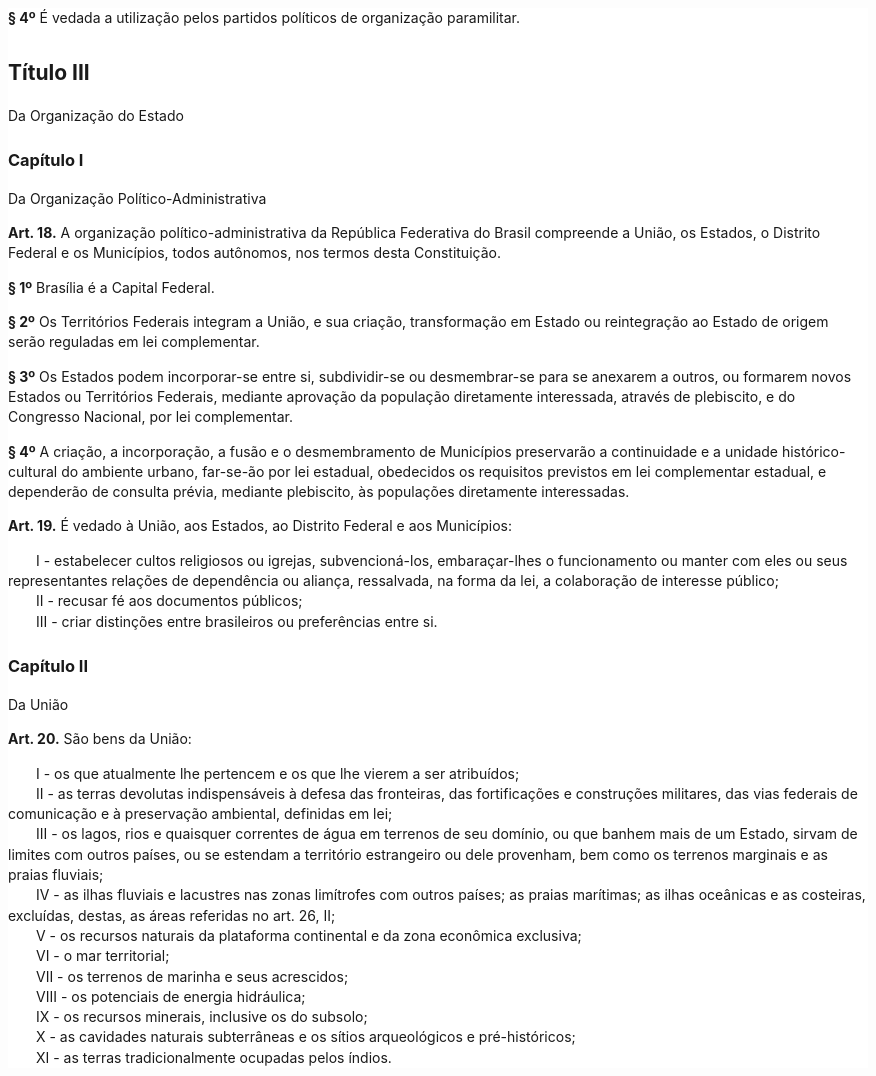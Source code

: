 **§ 4º**
É vedada a utilização pelos partidos políticos de organização paramilitar.

## Título III

Da Organização do Estado

### Capítulo I

Da Organização Político-Administrativa

**Art. 18.**
A organização político-administrativa da República Federativa do Brasil compreende a União, os Estados, o Distrito Federal e os Municípios, todos autônomos, nos termos desta Constituição.

**§ 1º**
Brasília é a Capital Federal.

**§ 2º**
Os Territórios Federais integram a União, e sua criação, transformação em Estado ou reintegração ao Estado de origem serão reguladas em lei complementar.

**§ 3º**
Os Estados podem incorporar-se entre si, subdividir-se ou desmembrar-se para se anexarem a outros, ou formarem novos Estados ou Territórios Federais, mediante aprovação da população diretamente interessada, através de plebiscito, e do Congresso Nacional, por lei complementar.

**§ 4º**
A criação, a incorporação, a fusão e o desmembramento de Municípios preservarão a continuidade e a unidade histórico-cultural do ambiente urbano, far-se-ão por lei estadual, obedecidos os requisitos previstos em lei complementar estadual, e dependerão de consulta prévia, mediante plebiscito, às populações diretamente interessadas.

**Art. 19.**
É vedado à União, aos Estados, ao Distrito Federal e aos Municípios:

    I - estabelecer cultos religiosos ou igrejas, subvencioná-los, embaraçar-lhes o funcionamento ou manter com eles ou seus representantes relações de dependência ou aliança, ressalvada, na forma da lei, a colaboração de interesse público;  
    II - recusar fé aos documentos públicos;  
    III - criar distinções entre brasileiros ou preferências entre si.  

### Capítulo II

Da União

**Art. 20.**
São bens da União:

    I - os que atualmente lhe pertencem e os que lhe vierem a ser atribuídos;  
    II - as terras devolutas indispensáveis à defesa das fronteiras, das fortificações e construções militares, das vias federais de comunicação e à preservação ambiental, definidas em lei;  
    III - os lagos, rios e quaisquer correntes de água em terrenos de seu domínio, ou que banhem mais de um Estado, sirvam de limites com outros países, ou se estendam a território estrangeiro ou dele provenham, bem como os terrenos marginais e as praias fluviais;  
    IV - as ilhas fluviais e lacustres nas zonas limítrofes com outros países; as praias marítimas; as ilhas oceânicas e as costeiras, excluídas, destas, as áreas referidas no art. 26, II;  
    V - os recursos naturais da plataforma continental e da zona econômica exclusiva;  
    VI - o mar territorial;  
    VII - os terrenos de marinha e seus acrescidos;  
    VIII - os potenciais de energia hidráulica;  
    IX - os recursos minerais, inclusive os do subsolo;  
    X - as cavidades naturais subterrâneas e os sítios arqueológicos e pré-históricos;  
    XI - as terras tradicionalmente ocupadas pelos índios.  
